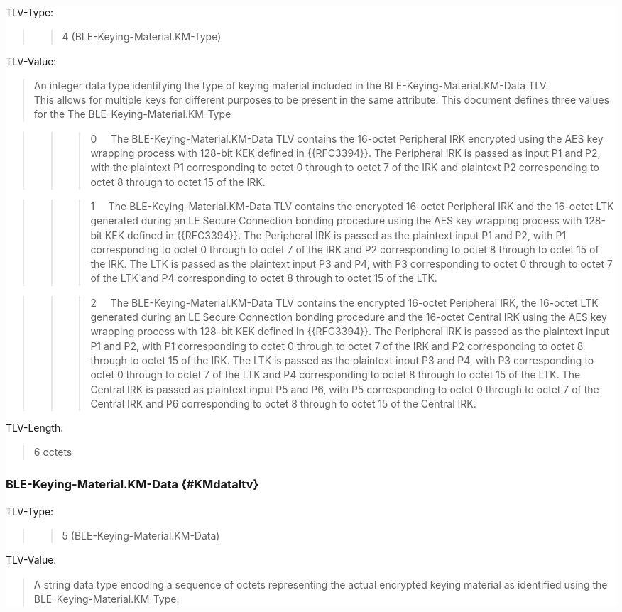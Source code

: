TLV-Type:

>> 4 (BLE-Keying-Material.KM-Type)

TLV-Value:

>  An integer data type
identifying the type of keying material included in the BLE-Keying-Material.KM-Data TLV.  
This allows for multiple keys for different purposes to be present in
the same attribute.  This document defines three values for the
The BLE-Keying-Material.KM-Type

>>>    0 &nbsp; &nbsp; The BLE-Keying-Material.KM-Data TLV contains the
      16-octet Peripheral IRK encrypted using the AES key wrapping process
      with 128-bit KEK defined in {{RFC3394}}. The Peripheral IRK is passed as
      input P1 and P2, with the plaintext P1 corresponding to octet 0 through to octet 7 of the
      IRK and plaintext P2 corresponding to octet 8 through to octet 15 of the
      IRK.

>>>    1  &nbsp; &nbsp; The BLE-Keying-Material.KM-Data TLV contains the encrypted
        16-octet Peripheral IRK
        and the 16-octet LTK generated during an LE Secure Connection bonding procedure
        using the AES key wrapping process with 128-bit KEK defined in {{RFC3394}}.
        The Peripheral IRK is passed as the plaintext input P1 and P2, with  P1 corresponding
        to octet 0 through to octet 7 of the IRK and P2 corresponding to octet 8 through to octet 15 of the
        IRK. The LTK is passed as the plaintext input P3 and P4, with P3 corresponding
        to octet 0 through to octet 7 of the LTK and P4 corresponding to octet 8 through to octet 15 of the
        LTK.

>>>    2 &nbsp; &nbsp;  The BLE-Keying-Material.KM-Data TLV contains the encrypted 16-octet Peripheral IRK,
        the 16-octet LTK generated during an LE Secure Connection bonding procedure and the
        16-octet Central IRK using the AES key wrapping process with 128-bit KEK defined in {{RFC3394}}.
        The Peripheral IRK is passed as the plaintext input P1 and P2, with  P1 corresponding
        to octet 0 through to octet 7 of the IRK and P2 corresponding to octet 8 through to octet 15 of the
        IRK. The LTK is passed as the plaintext input P3 and P4, with P3 corresponding
        to octet 0 through to octet 7 of the LTK and P4 corresponding to octet 8 through to octet 15 of the
        LTK.
        The Central IRK is passed as plaintext input P5 and P6, with P5 corresponding
        to octet 0 through to octet 7 of the Central IRK and P6 corresponding to octet 8 through to octet 15 of the
        Central IRK.

TLV-Length:

>  6 octets

### BLE-Keying-Material.KM-Data {#KMdataltv}

TLV-Type:

>> 5 (BLE-Keying-Material.KM-Data)

TLV-Value:

>  A string data type encoding a sequence of octets representing
the actual encrypted keying material as identified using the
BLE-Keying-Material.KM-Type.
